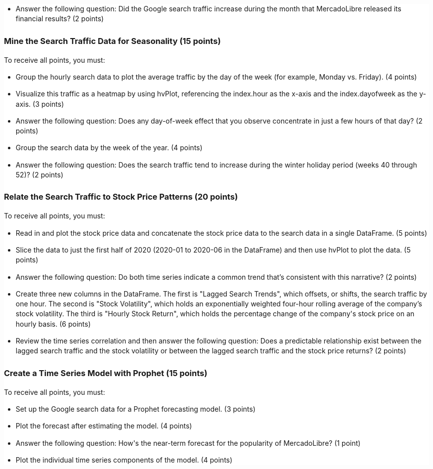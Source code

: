 * Answer the following question: Did the Google search traffic increase during the month that MercadoLibre released its financial results? (2 points)

### Mine the Search Traffic Data for Seasonality (15 points)

To receive all points, you must:

* Group the hourly search data to plot the average traffic by the day of the week (for example, Monday vs. Friday). (4 points)

* Visualize this traffic as a heatmap by using hvPlot, referencing the index.hour as the x-axis and the index.dayofweek as the y-axis. (3 points)

* Answer the following question: Does any day-of-week effect that you observe concentrate in just a few hours of that day? (2 points)

* Group the search data by the week of the year. (4 points)

* Answer the following question: Does the search traffic tend to increase during the winter holiday period (weeks 40 through 52)? (2 points)

### Relate the Search Traffic to Stock Price Patterns (20 points)

To receive all points, you must:

* Read in and plot the stock price data and concatenate the stock price data to the search data in a single DataFrame. (5 points)

* Slice the data to just the first half of 2020 (2020-01 to 2020-06 in the DataFrame) and then use hvPlot to plot the data. (5 points)

* Answer the following question: Do both time series indicate a common trend that’s consistent with this narrative? (2 points)

* Create three new columns in the DataFrame. The first is "Lagged Search Trends", which offsets, or shifts, the search traffic by one hour. The second is "Stock Volatility", which holds an exponentially weighted four-hour rolling average of the company’s stock volatility. The third is "Hourly Stock Return", which holds the percentage change of the company's stock price on an hourly basis. (6 points)

* Review the time series correlation and then answer the following question: Does a predictable relationship exist between the lagged search traffic and the stock volatility or between the lagged search traffic and the stock price returns? (2 points)

### Create a Time Series Model with Prophet (15 points)
To receive all points, you must:

* Set up the Google search data for a Prophet forecasting model. (3 points)

* Plot the forecast after estimating the model. (4 points)

* Answer the following question: How's the near-term forecast for the popularity of MercadoLibre? (1 point)

* Plot the individual time series components of the model. (4 points)
